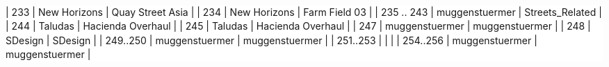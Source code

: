 | 233 | New Horizons | Quay Street Asia |
| 234 | New Horizons | Farm Field 03 | 
| 235 .. 243 | muggenstuermer | Streets_Related |
| 244 | Taludas | Hacienda Overhaul |
| 245 | Taludas | Hacienda Overhaul |
| 247 | muggenstuermer | muggenstuermer |
| 248 | SDesign | SDesign |
| 249..250 | muggenstuermer | muggenstuermer |
| 251..253 | | |
| 254..256 | muggenstuermer | muggenstuermer |

